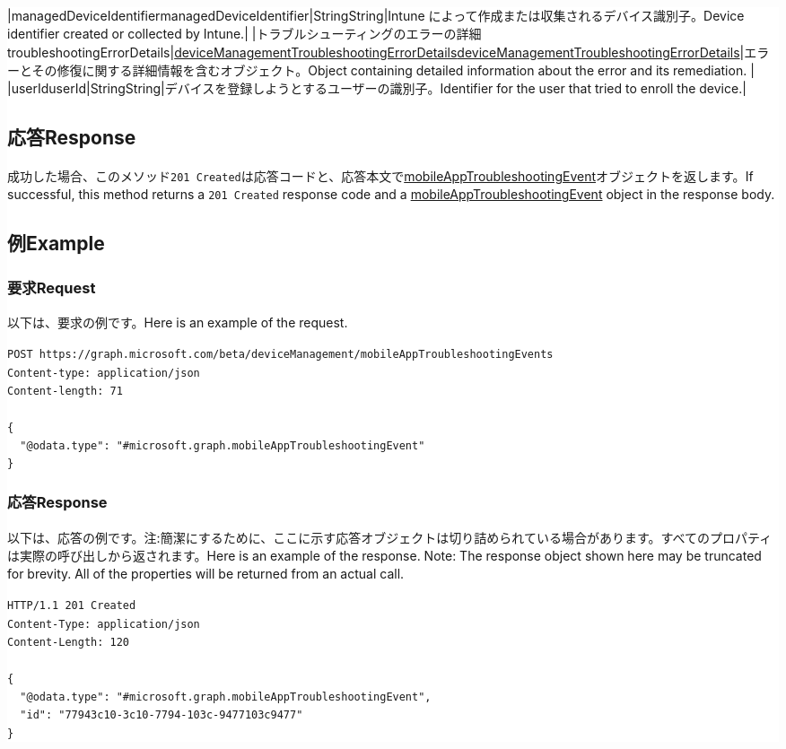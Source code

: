 |<span data-ttu-id="e1de7-159">managedDeviceIdentifier</span><span class="sxs-lookup"><span data-stu-id="e1de7-159">managedDeviceIdentifier</span></span>|<span data-ttu-id="e1de7-160">String</span><span class="sxs-lookup"><span data-stu-id="e1de7-160">String</span></span>|<span data-ttu-id="e1de7-161">Intune によって作成または収集されるデバイス識別子。</span><span class="sxs-lookup"><span data-stu-id="e1de7-161">Device identifier created or collected by Intune.</span></span>|
|<span data-ttu-id="e1de7-162">トラブルシューティングのエラーの詳細</span><span class="sxs-lookup"><span data-stu-id="e1de7-162">troubleshootingErrorDetails</span></span>|[<span data-ttu-id="e1de7-163">deviceManagementTroubleshootingErrorDetails</span><span class="sxs-lookup"><span data-stu-id="e1de7-163">deviceManagementTroubleshootingErrorDetails</span></span>](../resources/intune-troubleshooting-devicemanagementtroubleshootingerrordetails.md)|<span data-ttu-id="e1de7-164">エラーとその修復に関する詳細情報を含むオブジェクト。</span><span class="sxs-lookup"><span data-stu-id="e1de7-164">Object containing detailed information about the error and its remediation.</span></span> |
|<span data-ttu-id="e1de7-165">userId</span><span class="sxs-lookup"><span data-stu-id="e1de7-165">userId</span></span>|<span data-ttu-id="e1de7-166">String</span><span class="sxs-lookup"><span data-stu-id="e1de7-166">String</span></span>|<span data-ttu-id="e1de7-167">デバイスを登録しようとするユーザーの識別子。</span><span class="sxs-lookup"><span data-stu-id="e1de7-167">Identifier for the user that tried to enroll the device.</span></span>|

## <a name="response"></a><span data-ttu-id="e1de7-168">応答</span><span class="sxs-lookup"><span data-stu-id="e1de7-168">Response</span></span>
<span data-ttu-id="e1de7-169">成功した場合、このメソッド`201 Created`は応答コードと、応答本文で[mobileAppTroubleshootingEvent](../resources/intune-shared-mobileapptroubleshootingevent.md)オブジェクトを返します。</span><span class="sxs-lookup"><span data-stu-id="e1de7-169">If successful, this method returns a `201 Created` response code and a [mobileAppTroubleshootingEvent](../resources/intune-shared-mobileapptroubleshootingevent.md) object in the response body.</span></span>

## <a name="example"></a><span data-ttu-id="e1de7-170">例</span><span class="sxs-lookup"><span data-stu-id="e1de7-170">Example</span></span>

### <a name="request"></a><span data-ttu-id="e1de7-171">要求</span><span class="sxs-lookup"><span data-stu-id="e1de7-171">Request</span></span>
<span data-ttu-id="e1de7-172">以下は、要求の例です。</span><span class="sxs-lookup"><span data-stu-id="e1de7-172">Here is an example of the request.</span></span>
``` http
POST https://graph.microsoft.com/beta/deviceManagement/mobileAppTroubleshootingEvents
Content-type: application/json
Content-length: 71

{
  "@odata.type": "#microsoft.graph.mobileAppTroubleshootingEvent"
}
```

### <a name="response"></a><span data-ttu-id="e1de7-173">応答</span><span class="sxs-lookup"><span data-stu-id="e1de7-173">Response</span></span>
<span data-ttu-id="e1de7-p104">以下は、応答の例です。注:簡潔にするために、ここに示す応答オブジェクトは切り詰められている場合があります。すべてのプロパティは実際の呼び出しから返されます。</span><span class="sxs-lookup"><span data-stu-id="e1de7-p104">Here is an example of the response. Note: The response object shown here may be truncated for brevity. All of the properties will be returned from an actual call.</span></span>
``` http
HTTP/1.1 201 Created
Content-Type: application/json
Content-Length: 120

{
  "@odata.type": "#microsoft.graph.mobileAppTroubleshootingEvent",
  "id": "77943c10-3c10-7794-103c-9477103c9477"
}
```




